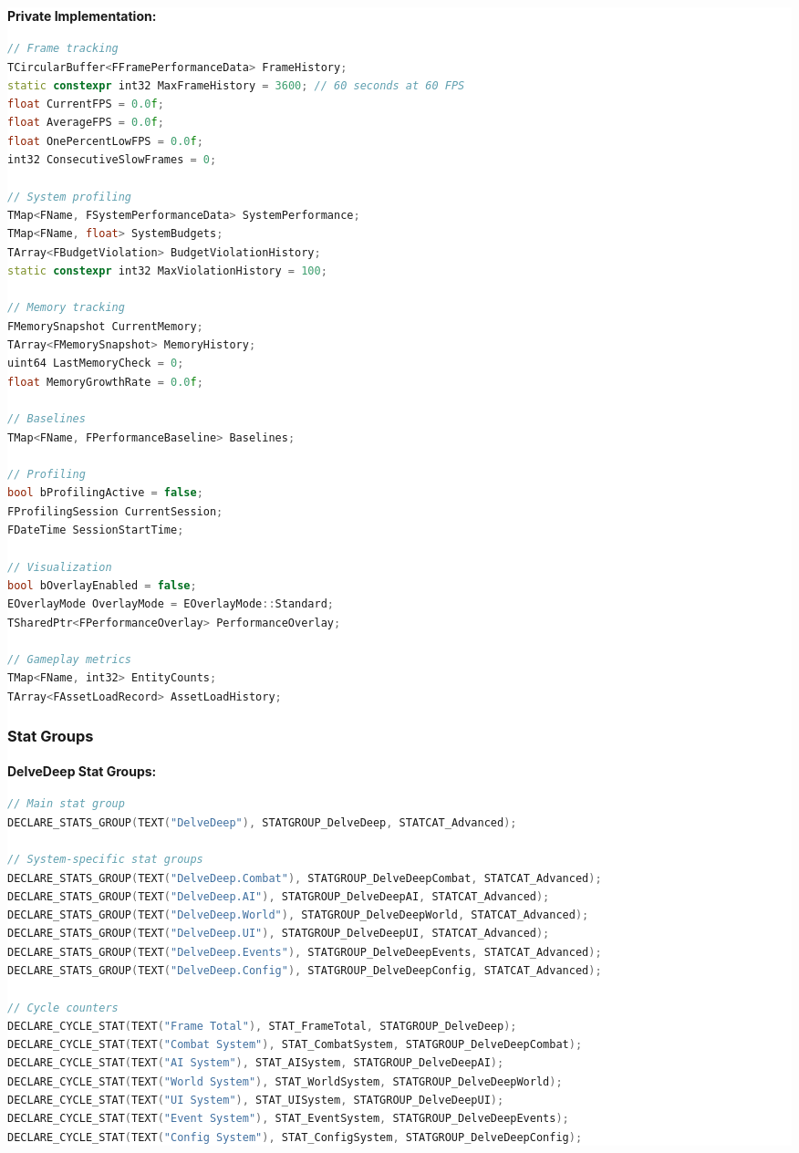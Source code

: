 **Private Implementation:**

```cpp
// Frame tracking
TCircularBuffer<FFramePerformanceData> FrameHistory;
static constexpr int32 MaxFrameHistory = 3600; // 60 seconds at 60 FPS
float CurrentFPS = 0.0f;
float AverageFPS = 0.0f;
float OnePercentLowFPS = 0.0f;
int32 ConsecutiveSlowFrames = 0;

// System profiling
TMap<FName, FSystemPerformanceData> SystemPerformance;
TMap<FName, float> SystemBudgets;
TArray<FBudgetViolation> BudgetViolationHistory;
static constexpr int32 MaxViolationHistory = 100;

// Memory tracking
FMemorySnapshot CurrentMemory;
TArray<FMemorySnapshot> MemoryHistory;
uint64 LastMemoryCheck = 0;
float MemoryGrowthRate = 0.0f;

// Baselines
TMap<FName, FPerformanceBaseline> Baselines;

// Profiling
bool bProfilingActive = false;
FProfilingSession CurrentSession;
FDateTime SessionStartTime;

// Visualization
bool bOverlayEnabled = false;
EOverlayMode OverlayMode = EOverlayMode::Standard;
TSharedPtr<FPerformanceOverlay> PerformanceOverlay;

// Gameplay metrics
TMap<FName, int32> EntityCounts;
TArray<FAssetLoadRecord> AssetLoadHistory;
```

### Stat Groups

**DelveDeep Stat Groups:**

```cpp
// Main stat group
DECLARE_STATS_GROUP(TEXT("DelveDeep"), STATGROUP_DelveDeep, STATCAT_Advanced);

// System-specific stat groups
DECLARE_STATS_GROUP(TEXT("DelveDeep.Combat"), STATGROUP_DelveDeepCombat, STATCAT_Advanced);
DECLARE_STATS_GROUP(TEXT("DelveDeep.AI"), STATGROUP_DelveDeepAI, STATCAT_Advanced);
DECLARE_STATS_GROUP(TEXT("DelveDeep.World"), STATGROUP_DelveDeepWorld, STATCAT_Advanced);
DECLARE_STATS_GROUP(TEXT("DelveDeep.UI"), STATGROUP_DelveDeepUI, STATCAT_Advanced);
DECLARE_STATS_GROUP(TEXT("DelveDeep.Events"), STATGROUP_DelveDeepEvents, STATCAT_Advanced);
DECLARE_STATS_GROUP(TEXT("DelveDeep.Config"), STATGROUP_DelveDeepConfig, STATCAT_Advanced);

// Cycle counters
DECLARE_CYCLE_STAT(TEXT("Frame Total"), STAT_FrameTotal, STATGROUP_DelveDeep);
DECLARE_CYCLE_STAT(TEXT("Combat System"), STAT_CombatSystem, STATGROUP_DelveDeepCombat);
DECLARE_CYCLE_STAT(TEXT("AI System"), STAT_AISystem, STATGROUP_DelveDeepAI);
DECLARE_CYCLE_STAT(TEXT("World System"), STAT_WorldSystem, STATGROUP_DelveDeepWorld);
DECLARE_CYCLE_STAT(TEXT("UI System"), STAT_UISystem, STATGROUP_DelveDeepUI);
DECLARE_CYCLE_STAT(TEXT("Event System"), STAT_EventSystem, STATGROUP_DelveDeepEvents);
DECLARE_CYCLE_STAT(TEXT("Config System"), STAT_ConfigSystem, STATGROUP_DelveDeepConfig);
```